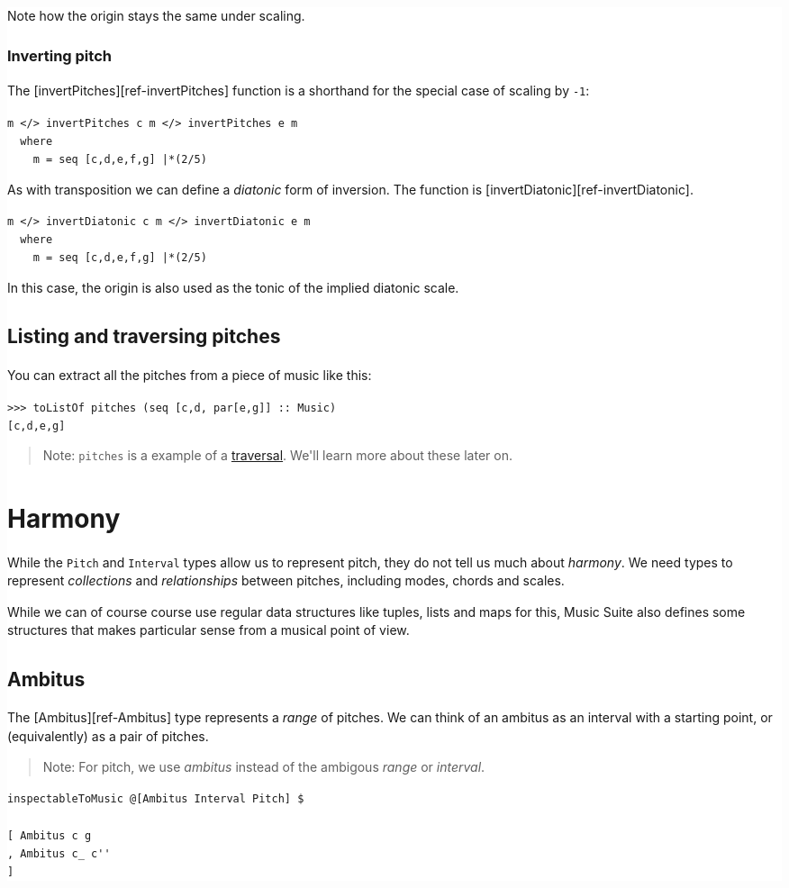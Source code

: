 Note how the origin stays the same under scaling.

### Inverting pitch

The [invertPitches][ref-invertPitches] function is a shorthand for the special case of scaling by `-1`:

```haskell+music
m </> invertPitches c m </> invertPitches e m
  where
    m = seq [c,d,e,f,g] |*(2/5)
```

As with transposition we can define a *diatonic* form of inversion. The function is [invertDiatonic][ref-invertDiatonic].

```haskell+music
m </> invertDiatonic c m </> invertDiatonic e m
  where
    m = seq [c,d,e,f,g] |*(2/5)
```

In this case, the origin is also used as the tonic of the implied diatonic scale.

## Listing and traversing pitches

You can extract all the pitches from a piece of music like this:

```haskell+music
>>> toListOf pitches (seq [c,d, par[e,g]] :: Music)
[c,d,e,g]
```

> Note: `pitches` is a example of a [traversal](#traversals). We'll learn more about these later on.





# Harmony

While the `Pitch` and `Interval` types allow us to represent pitch, they do not tell us much about *harmony*. We need types to represent *collections* and *relationships* between pitches, including modes, chords and scales.

While we can of course course use regular data structures like tuples, lists and maps for this, Music Suite also defines some structures that makes particular sense from a musical point of view.

## Ambitus

The [Ambitus][ref-Ambitus] type represents a *range* of pitches. We can think of an ambitus as an interval with a starting point, or (equivalently) as a pair of pitches.

> Note: For pitch, we use *ambitus* instead of the ambigous *range* or *interval*.

```haskell+music
inspectableToMusic @[Ambitus Interval Pitch] $

[ Ambitus c g
, Ambitus c_ c''
]
```


[ref-transform]: x
[ref-adagio]: x
[ref-allegro]: x
[ref-fermata]: x
[ref-Functor]: x